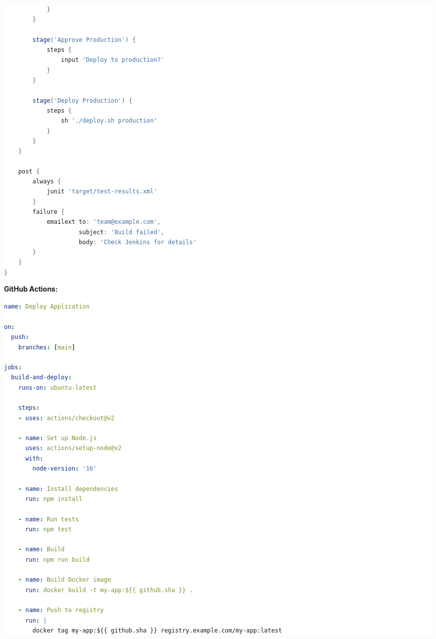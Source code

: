 ```groovy
            }
        }
        
        stage('Approve Production') {
            steps {
                input 'Deploy to production?'
            }
        }
        
        stage('Deploy Production') {
            steps {
                sh './deploy.sh production'
            }
        }
    }
    
    post {
        always {
            junit 'target/test-results.xml'
        }
        failure {
            emailext to: 'team@example.com',
                     subject: 'Build failed',
                     body: 'Check Jenkins for details'
        }
    }
}
```

**GitHub Actions:**
```yaml
name: Deploy Application

on:
  push:
    branches: [main]

jobs:
  build-and-deploy:
    runs-on: ubuntu-latest
    
    steps:
    - uses: actions/checkout@v2
    
    - name: Set up Node.js
      uses: actions/setup-node@v2
      with:
        node-version: '16'
    
    - name: Install dependencies
      run: npm install
    
    - name: Run tests
      run: npm test
    
    - name: Build
      run: npm run build
    
    - name: Build Docker image
      run: docker build -t my-app:${{ github.sha }} .
    
    - name: Push to registry
      run: |
        docker tag my-app:${{ github.sha }} registry.example.com/my-app:latest
```